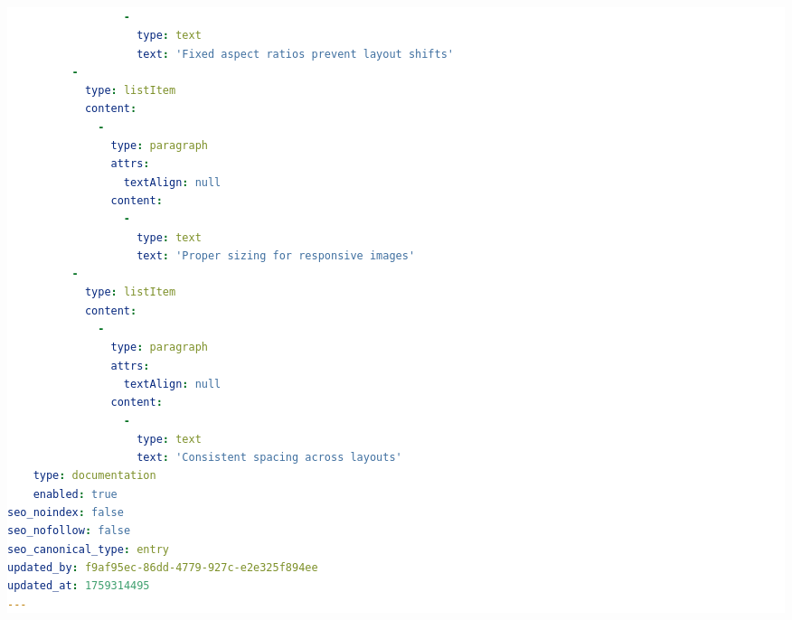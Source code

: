 ```yaml
                  -
                    type: text
                    text: 'Fixed aspect ratios prevent layout shifts'
          -
            type: listItem
            content:
              -
                type: paragraph
                attrs:
                  textAlign: null
                content:
                  -
                    type: text
                    text: 'Proper sizing for responsive images'
          -
            type: listItem
            content:
              -
                type: paragraph
                attrs:
                  textAlign: null
                content:
                  -
                    type: text
                    text: 'Consistent spacing across layouts'
    type: documentation
    enabled: true
seo_noindex: false
seo_nofollow: false
seo_canonical_type: entry
updated_by: f9af95ec-86dd-4779-927c-e2e325f894ee
updated_at: 1759314495
---
```

